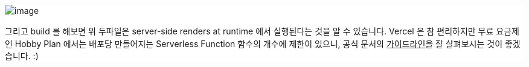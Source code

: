 <img width="854" alt="image" src="https://user-images.githubusercontent.com/18614517/192400295-b027e912-b599-49d6-9271-0b5d219d24d3.png">

그리고 build 를 해보면 위 두파일은 server-side renders at runtime 에서 실행된다는 것을 알 수 있습니다. Vercel 은 참 편리하지만 무료 요금제인 Hobby Plan 에서는 배포당 만들어지는 Serverless Function 함수의 개수에 제한이 있으니, 공식 문서의 [가이드라인](https://vercel.com/docs/concepts/limits/overview#general-limits)을 잘 살펴보시는 것이 좋겠습니다. :) 

